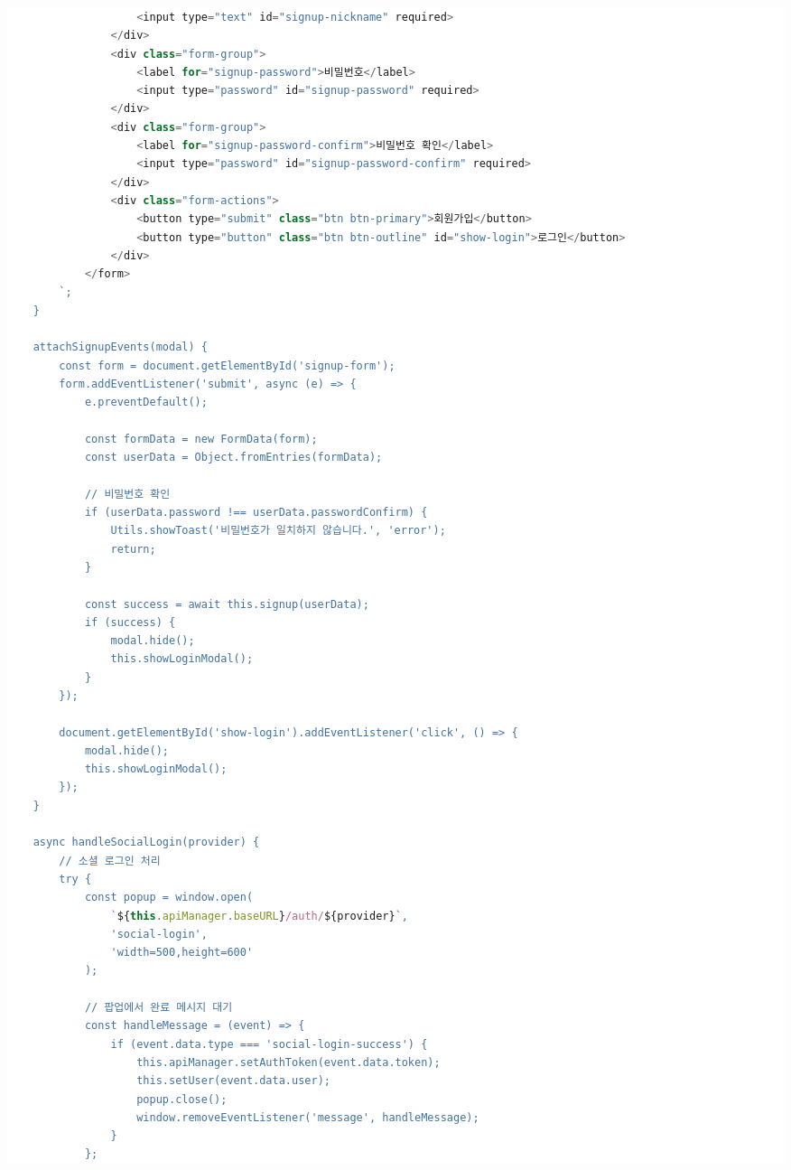 ```javascript
                    <input type="text" id="signup-nickname" required>
                </div>
                <div class="form-group">
                    <label for="signup-password">비밀번호</label>
                    <input type="password" id="signup-password" required>
                </div>
                <div class="form-group">
                    <label for="signup-password-confirm">비밀번호 확인</label>
                    <input type="password" id="signup-password-confirm" required>
                </div>
                <div class="form-actions">
                    <button type="submit" class="btn btn-primary">회원가입</button>
                    <button type="button" class="btn btn-outline" id="show-login">로그인</button>
                </div>
            </form>
        `;
    }
    
    attachSignupEvents(modal) {
        const form = document.getElementById('signup-form');
        form.addEventListener('submit', async (e) => {
            e.preventDefault();
            
            const formData = new FormData(form);
            const userData = Object.fromEntries(formData);
            
            // 비밀번호 확인
            if (userData.password !== userData.passwordConfirm) {
                Utils.showToast('비밀번호가 일치하지 않습니다.', 'error');
                return;
            }
            
            const success = await this.signup(userData);
            if (success) {
                modal.hide();
                this.showLoginModal();
            }
        });
        
        document.getElementById('show-login').addEventListener('click', () => {
            modal.hide();
            this.showLoginModal();
        });
    }
    
    async handleSocialLogin(provider) {
        // 소셜 로그인 처리
        try {
            const popup = window.open(
                `${this.apiManager.baseURL}/auth/${provider}`,
                'social-login',
                'width=500,height=600'
            );
            
            // 팝업에서 완료 메시지 대기
            const handleMessage = (event) => {
                if (event.data.type === 'social-login-success') {
                    this.apiManager.setAuthToken(event.data.token);
                    this.setUser(event.data.user);
                    popup.close();
                    window.removeEventListener('message', handleMessage);
                }
            };
```